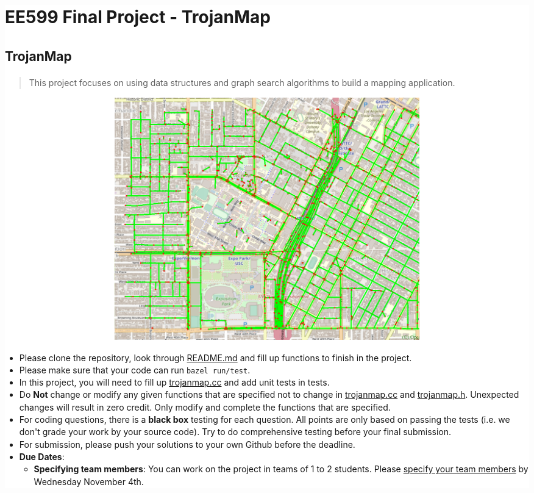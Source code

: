 # EE599 Final Project - TrojanMap

## TrojanMap

> This project focuses on using data structures and graph search algorithms to build a mapping application.
<p align="center"><img src="img/TrojanMap.png" alt="Trojan" width="500" /></p>

- Please clone the repository, look through [README.md](README.md) and fill up functions to finish in the project.
- Please make sure that your code can run `bazel run/test`.
- In this project, you will need to fill up [trojanmap.cc](src/lib/trojanmap.cc) and add unit tests in tests.
- Do **Not** change or modify any given functions that are specified not to change in [trojanmap.cc](src/lib/trojanmap.cc) and [trojanmap.h](src/lib/trojanmap.h). Unexpected changes will result in zero credit. Only modify and complete the functions that are specified.
- For coding questions, there is a **black box** testing for each question. All points are only based on passing the tests (i.e. we don't grade your work by your source code). Try to do comprehensive testing before your final submission.
- For submission, please push your solutions to your own Github before the deadline.
- **Due Dates**:
  - **Specifying team members**: You can work on the project in teams of 1 to 2 students. Please [specify your team members](https://docs.google.com/spreadsheets/d/1lkI0viun0lW3rjniwAyFGl9e8kTKXqmRoRFzzxDueSE/edit?usp=sharing) by Wednesday November 4th.